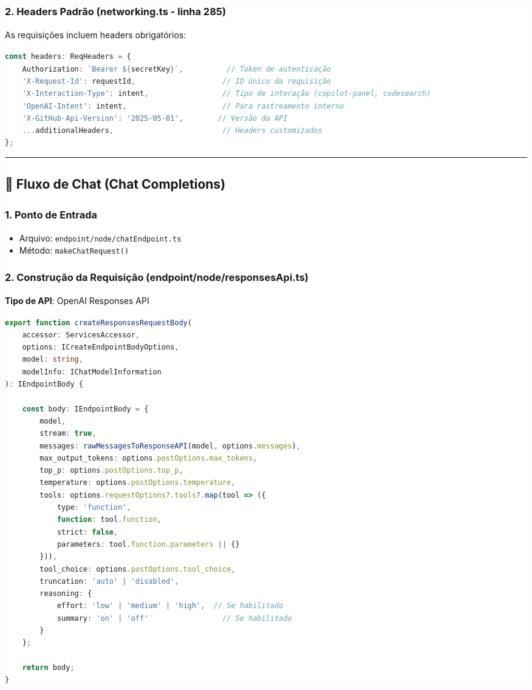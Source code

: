 ### 2. **Headers Padrão** (networking.ts - linha 285)

As requisições incluem headers obrigatórios:

```typescript
const headers: ReqHeaders = {
    Authorization: `Bearer ${secretKey}`,          // Token de autenticação
    'X-Request-Id': requestId,                    // ID único da requisição
    'X-Interaction-Type': intent,                 // Tipo de interação (copilot-panel, codesearch)
    'OpenAI-Intent': intent,                      // Para rastreamento interno
    'X-GitHub-Api-Version': '2025-05-01',        // Versão da API
    ...additionalHeaders,                         // Headers customizados
};
```

---

## 💬 Fluxo de Chat (Chat Completions)

### 1. **Ponto de Entrada**
- Arquivo: `endpoint/node/chatEndpoint.ts`
- Método: `makeChatRequest()`

### 2. **Construção da Requisição** (endpoint/node/responsesApi.ts)

**Tipo de API**: OpenAI Responses API

```typescript
export function createResponsesRequestBody(
    accessor: ServicesAccessor, 
    options: ICreateEndpointBodyOptions, 
    model: string, 
    modelInfo: IChatModelInformation
): IEndpointBody {
    
    const body: IEndpointBody = {
        model,
        stream: true,
        messages: rawMessagesToResponseAPI(model, options.messages),
        max_output_tokens: options.postOptions.max_tokens,
        top_p: options.postOptions.top_p,
        temperature: options.postOptions.temperature,
        tools: options.requestOptions?.tools?.map(tool => ({
            type: 'function',
            function: tool.function,
            strict: false,
            parameters: tool.function.parameters || {}
        })),
        tool_choice: options.postOptions.tool_choice,
        truncation: 'auto' | 'disabled',
        reasoning: {
            effort: 'low' | 'medium' | 'high',  // Se habilitado
            summary: 'on' | 'off'                 // Se habilitado
        }
    };
    
    return body;
}
```

